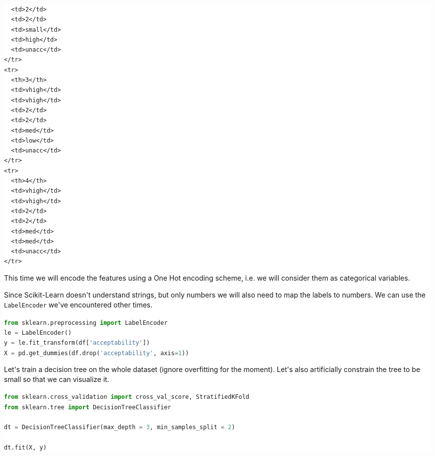       <td>2</td>
      <td>2</td>
      <td>small</td>
      <td>high</td>
      <td>unacc</td>
    </tr>
    <tr>
      <th>3</th>
      <td>vhigh</td>
      <td>vhigh</td>
      <td>2</td>
      <td>2</td>
      <td>med</td>
      <td>low</td>
      <td>unacc</td>
    </tr>
    <tr>
      <th>4</th>
      <td>vhigh</td>
      <td>vhigh</td>
      <td>2</td>
      <td>2</td>
      <td>med</td>
      <td>med</td>
      <td>unacc</td>
    </tr>
  </tbody>
</table>
</div>


This time we will encode the features using a One Hot encoding scheme, i.e. we will consider them as categorical variables.

Since Scikit-Learn doesn't understand strings, but only numbers we will also need to map the labels to numbers. We can use the `LabelEncoder` we've encountered other times.


```python
from sklearn.preprocessing import LabelEncoder
le = LabelEncoder()
y = le.fit_transform(df['acceptability'])
X = pd.get_dummies(df.drop('acceptability', axis=1))
```

Let's train a decision tree on the whole dataset (ignore overfitting for the moment). Let's also artificially constrain the tree to be small so that we can visualize it.


```python
from sklearn.cross_validation import cross_val_score, StratifiedKFold
from sklearn.tree import DecisionTreeClassifier

dt = DecisionTreeClassifier(max_depth = 3, min_samples_split = 2)

dt.fit(X, y)
```
